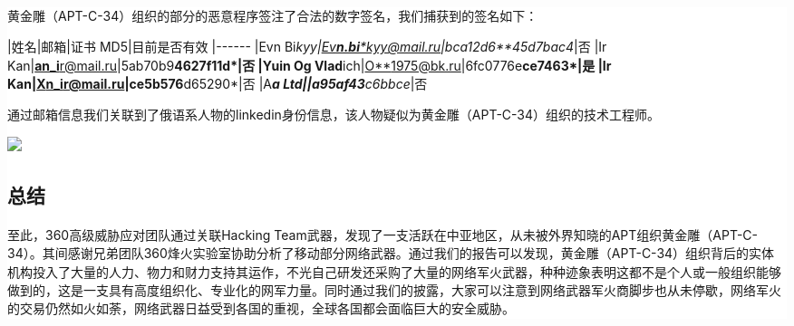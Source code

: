 黄金雕（APT-C-34）组织的部分的恶意程序签注了合法的数字签名，我们捕获到的签名如下：

|姓名|邮箱|证书 MD5|目前是否有效
|------
|Evn Bi*kyy|[Ev**n.bi***kyy@mail.ru](mailto:Ev**n.bi***kyy@mail.ru)|bca12d6**45d7bac4*|否
|Ir Kan|[**an_i**r@mail.ru](mailto:**an_i**r@mail.ru)|5ab70b9**4627f11d*|否
|Yuin Og Vlad**ich|[O**1975@bk.ru](mailto:O**1975@bk.ru)|6fc0776e**ce7463*|是
|Ir Kan|[X**n_i**r@mail.ru](mailto:X**n_i**r@mail.ru)|ce5b576**d65290*|否
|A***a Ltd||a95af43**c6bbce*|否

通过邮箱信息我们关联到了俄语系人物的linkedin身份信息，该人物疑似为黄金雕（APT-C-34）组织的技术工程师。

[![](https://p5.ssl.qhimg.com/t0120a878b070c74d13.png)](https://p5.ssl.qhimg.com/t0120a878b070c74d13.png)



## 总结

至此，360高级威胁应对团队通过关联Hacking Team武器，发现了一支活跃在中亚地区，从未被外界知晓的APT组织黄金雕（APT-C-34）。其间感谢兄弟团队360烽火实验室协助分析了移动部分网络武器。通过我们的报告可以发现，黄金雕（APT-C-34）组织背后的实体机构投入了大量的人力、物力和财力支持其运作，不光自己研发还采购了大量的网络军火武器，种种迹象表明这都不是个人或一般组织能够做到的，这是一支具有高度组织化、专业化的网军力量。同时通过我们的披露，大家可以注意到网络武器军火商脚步也从未停歇，网络军火的交易仍然如火如荼，网络武器日益受到各国的重视，全球各国都会面临巨大的安全威胁。
